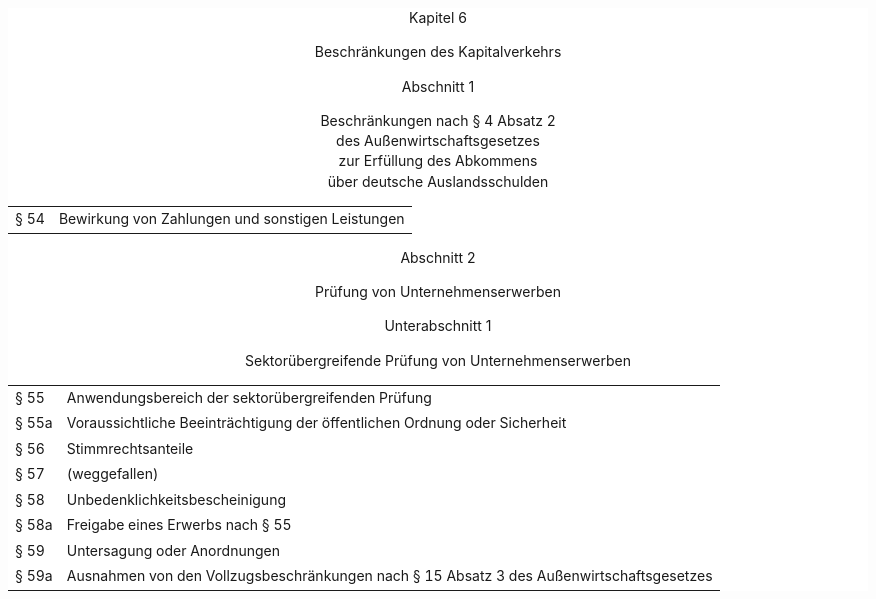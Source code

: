 <div class="S2" style="text-align:center;">

Kapitel 6

</div>

<div class="S2" style="text-align:center;">

Beschränkungen des Kapitalverkehrs

</div>

<div class="S1" style="text-align:center;">

Abschnitt 1

</div>

<div class="S1" style="text-align:center;">

Beschränkungen nach § 4 Absatz 2  
des Außenwirtschaftsgesetzes  
zur Erfüllung des Abkommens  
über deutsche Auslandsschulden

</div>

|      |                                                  |
| :--- | :----------------------------------------------- |
| § 54 | Bewirkung von Zahlungen und sonstigen Leistungen |

<div class="S1" style="text-align:center;">

Abschnitt 2

</div>

<div class="S1" style="text-align:center;">

Prüfung von Unternehmenserwerben

</div>

<div class="S0" style="text-align:center;">

Unterabschnitt 1

</div>

<div class="S0" style="text-align:center;">

Sektorübergreifende Prüfung von Unternehmenserwerben

</div>

|       |                                                                                          |
| :---- | :--------------------------------------------------------------------------------------- |
| § 55  | Anwendungsbereich der sektorübergreifenden Prüfung                                       |
| § 55a | Voraussichtliche Beeinträchtigung der öffentlichen Ordnung oder Sicherheit               |
| § 56  | Stimmrechtsanteile                                                                       |
| § 57  | (weggefallen)                                                                            |
| § 58  | Unbedenklichkeitsbescheinigung                                                           |
| § 58a | Freigabe eines Erwerbs nach § 55                                                         |
| § 59  | Untersagung oder Anordnungen                                                             |
| § 59a | Ausnahmen von den Vollzugsbeschränkungen nach § 15 Absatz 3 des Außenwirtschaftsgesetzes |
